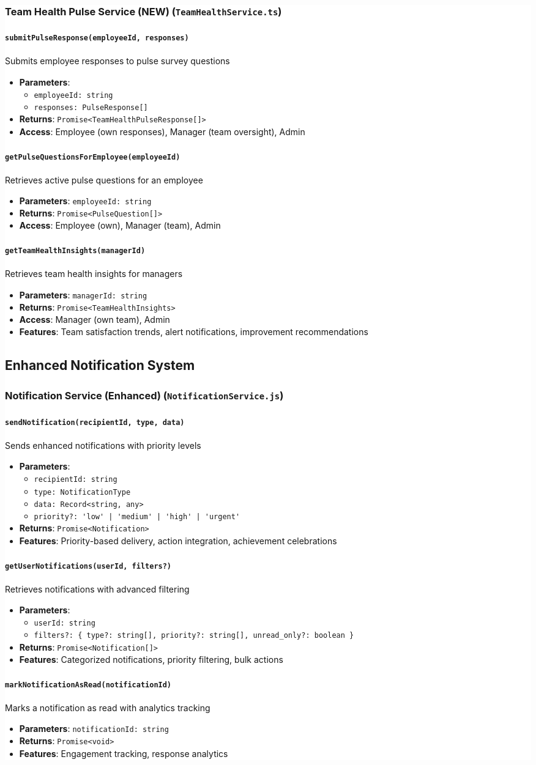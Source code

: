### Team Health Pulse Service (NEW) (`TeamHealthService.ts`)

#### `submitPulseResponse(employeeId, responses)`
Submits employee responses to pulse survey questions
- **Parameters**: 
  - `employeeId: string`
  - `responses: PulseResponse[]`
- **Returns**: `Promise<TeamHealthPulseResponse[]>`
- **Access**: Employee (own responses), Manager (team oversight), Admin

#### `getPulseQuestionsForEmployee(employeeId)`
Retrieves active pulse questions for an employee
- **Parameters**: `employeeId: string`
- **Returns**: `Promise<PulseQuestion[]>`
- **Access**: Employee (own), Manager (team), Admin

#### `getTeamHealthInsights(managerId)`
Retrieves team health insights for managers
- **Parameters**: `managerId: string`
- **Returns**: `Promise<TeamHealthInsights>`
- **Access**: Manager (own team), Admin
- **Features**: Team satisfaction trends, alert notifications, improvement recommendations

## Enhanced Notification System

### Notification Service (Enhanced) (`NotificationService.js`)

#### `sendNotification(recipientId, type, data)`
Sends enhanced notifications with priority levels
- **Parameters**: 
  - `recipientId: string`
  - `type: NotificationType`
  - `data: Record<string, any>`
  - `priority?: 'low' | 'medium' | 'high' | 'urgent'`
- **Returns**: `Promise<Notification>`
- **Features**: Priority-based delivery, action integration, achievement celebrations

#### `getUserNotifications(userId, filters?)`
Retrieves notifications with advanced filtering
- **Parameters**: 
  - `userId: string`
  - `filters?: { type?: string[], priority?: string[], unread_only?: boolean }`
- **Returns**: `Promise<Notification[]>`
- **Features**: Categorized notifications, priority filtering, bulk actions

#### `markNotificationAsRead(notificationId)`
Marks a notification as read with analytics tracking
- **Parameters**: `notificationId: string`
- **Returns**: `Promise<void>`
- **Features**: Engagement tracking, response analytics
